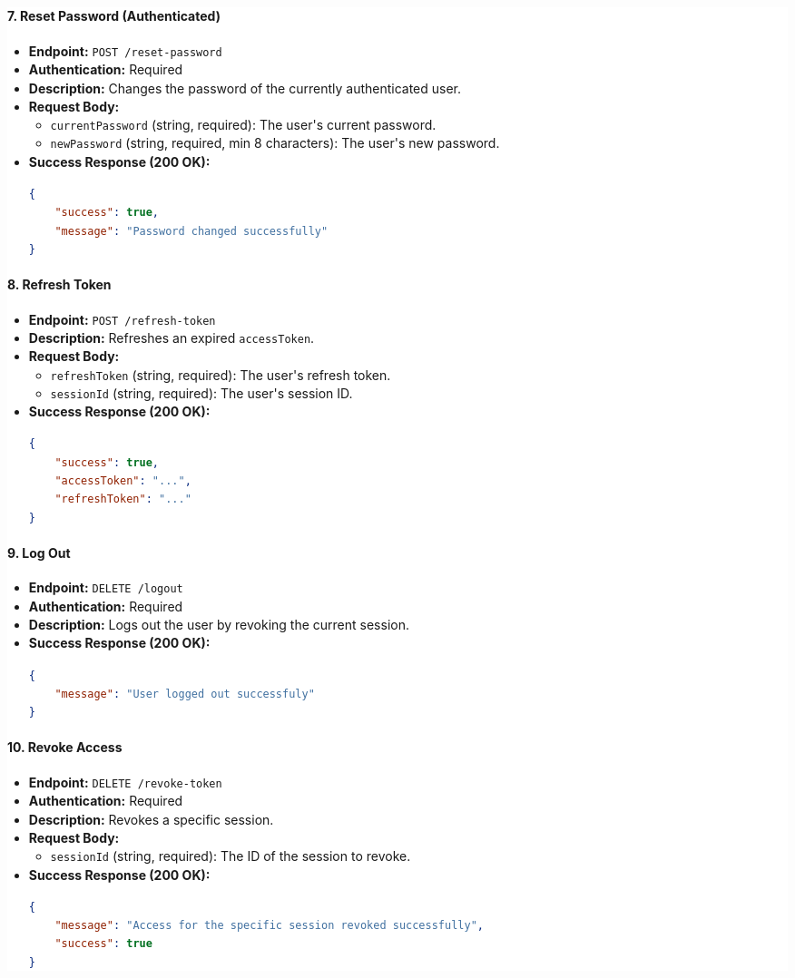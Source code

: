 #### 7. Reset Password (Authenticated)

*   **Endpoint:** `POST /reset-password`
*   **Authentication:** Required
*   **Description:** Changes the password of the currently authenticated user.
*   **Request Body:**
    *   `currentPassword` (string, required): The user's current password.
    *   `newPassword` (string, required, min 8 characters): The user's new password.
*   **Success Response (200 OK):**
    ```json
    {
        "success": true,
        "message": "Password changed successfully"
    }
    ```

#### 8. Refresh Token

*   **Endpoint:** `POST /refresh-token`
*   **Description:** Refreshes an expired `accessToken`.
*   **Request Body:**
    *   `refreshToken` (string, required): The user's refresh token.
    *   `sessionId` (string, required): The user's session ID.
*   **Success Response (200 OK):**
    ```json
    {
        "success": true,
        "accessToken": "...",
        "refreshToken": "..."
    }
    ```

#### 9. Log Out

*   **Endpoint:** `DELETE /logout`
*   **Authentication:** Required
*   **Description:** Logs out the user by revoking the current session.
*   **Success Response (200 OK):**
    ```json
    {
        "message": "User logged out successfuly"
    }
    ```

#### 10. Revoke Access

*   **Endpoint:** `DELETE /revoke-token`
*   **Authentication:** Required
*   **Description:** Revokes a specific session.
*   **Request Body:**
    *   `sessionId` (string, required): The ID of the session to revoke.
*   **Success Response (200 OK):**
    ```json
    {
        "message": "Access for the specific session revoked successfully",
        "success": true
    }
    ```
